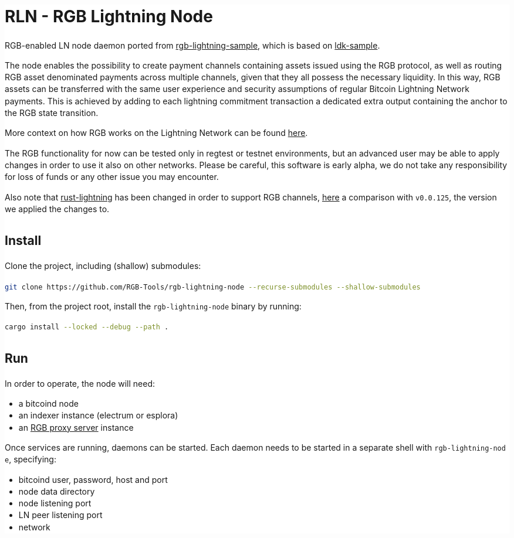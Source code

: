 # RLN - RGB Lightning Node

RGB-enabled LN node daemon ported from [rgb-lightning-sample], which is based
on [ldk-sample].

The node enables the possibility to create payment channels containing assets
issued using the RGB protocol, as well as routing RGB asset denominated
payments across multiple channels, given that they all possess the necessary
liquidity. In this way, RGB assets can be transferred with the same user
experience and security assumptions of regular Bitcoin Lightning Network
payments. This is achieved by adding to each lightning commitment transaction a
dedicated extra output containing the anchor to the RGB state transition.

More context on how RGB works on the Lightning Network can be found
[here](https://docs.rgb.info/lightning-network-compatibility).

The RGB functionality for now can be tested only in regtest or testnet
environments, but an advanced user may be able to apply changes in order to use
it also on other networks.
Please be careful, this software is early alpha, we do not take any
responsibility for loss of funds or any other issue you may encounter.

Also note that [rust-lightning] has been changed in order to support RGB
channels,
[here](https://github.com/RGB-Tools/rust-lightning/compare/v0.0.125...rgb)
a comparison with `v0.0.125`, the version we applied the changes to.

## Install

Clone the project, including (shallow) submodules:
```sh
git clone https://github.com/RGB-Tools/rgb-lightning-node --recurse-submodules --shallow-submodules
```

Then, from the project root, install the `rgb-lightning-node` binary by
running:
```sh
cargo install --locked --debug --path .
```

## Run

In order to operate, the node will need:
- a bitcoind node
- an indexer instance (electrum or esplora)
- an [RGB proxy server] instance

Once services are running, daemons can be started.
Each daemon needs to be started in a separate shell with `rgb-lightning-node`,
specifying:
- bitcoind user, password, host and port
- node data directory
- node listening port
- LN peer listening port
- network


[RGB proxy server]: https://github.com/RGB-Tools/rgb-proxy-server
[ldk-sample]: https://github.com/lightningdevkit/ldk-sample
[OpenAPI specification]: /openapi.yaml
[rgb-lightning-sample]: https://github.com/RGB-Tools/rgb-lightning-sample
[rust-lightning]: https://github.com/lightningdevkit/rust-lightning